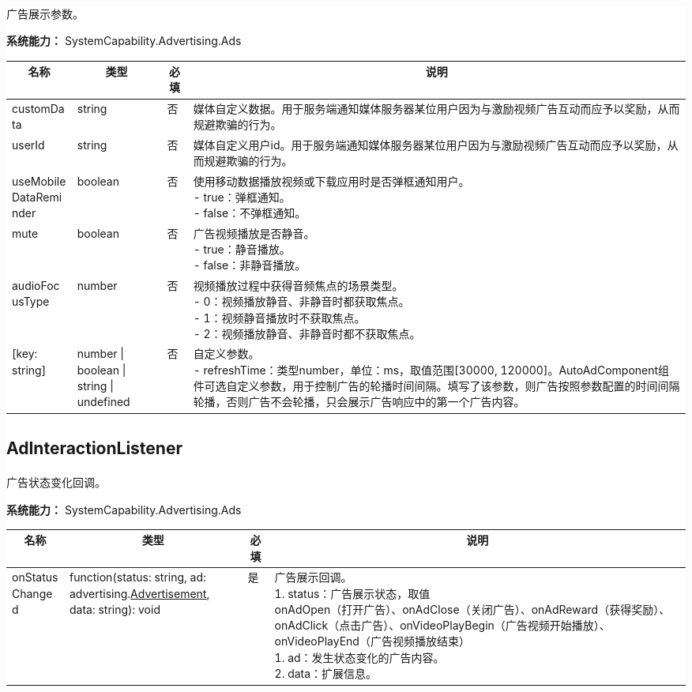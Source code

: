 
广告展示参数。


**系统能力：** SystemCapability.Advertising.Ads


| 名称 | 类型 | 必填 | 说明 |
| -------- | -------- | -------- | -------- |
| customData | string | 否 | 媒体自定义数据。用于服务端通知媒体服务器某位用户因为与激励视频广告互动而应予以奖励，从而规避欺骗的行为。 | 
| userId | string | 否 | 媒体自定义用户id。用于服务端通知媒体服务器某位用户因为与激励视频广告互动而应予以奖励，从而规避欺骗的行为。 | 
| useMobileDataReminder | boolean | 否 | 使用移动数据播放视频或下载应用时是否弹框通知用户。<br/>- true：弹框通知。<br/>- false：不弹框通知。 | 
| mute | boolean | 否 | 广告视频播放是否静音。<br/>- true：静音播放。<br/>- false：非静音播放。 | 
| audioFocusType | number | 否 | 视频播放过程中获得音频焦点的场景类型。<br/>- 0：视频播放静音、非静音时都获取焦点。<br/>- 1：视频静音播放时不获取焦点。<br/>- 2：视频播放静音、非静音时都不获取焦点。 | 
| [key: string] | number \| boolean \| string \| undefined | 否 | 自定义参数。<br/>- refreshTime：类型number，单位：ms，取值范围[30000, 120000]。AutoAdComponent组件可选自定义参数，用于控制广告的轮播时间间隔。填写了该参数，则广告按照参数配置的时间间隔轮播，否则广告不会轮播，只会展示广告响应中的第一个广告内容。 |


## AdInteractionListener


广告状态变化回调。


**系统能力：** SystemCapability.Advertising.Ads


| 名称 | 类型 | 必填 | 说明 |
| -------- | -------- | -------- | -------- |
| onStatusChanged | function(status: string, ad: advertising.[Advertisement](#advertisement), data: string): void | 是 | 广告展示回调。<br/>1. status：广告展示状态，取值<br/>onAdOpen（打开广告）、onAdClose（关闭广告）、onAdReward（获得奖励）、onAdClick（点击广告）、onVideoPlayBegin（广告视频开始播放）、onVideoPlayEnd（广告视频播放结束）<br/>1. ad：发生状态变化的广告内容。<br/>2. data：扩展信息。 | 
